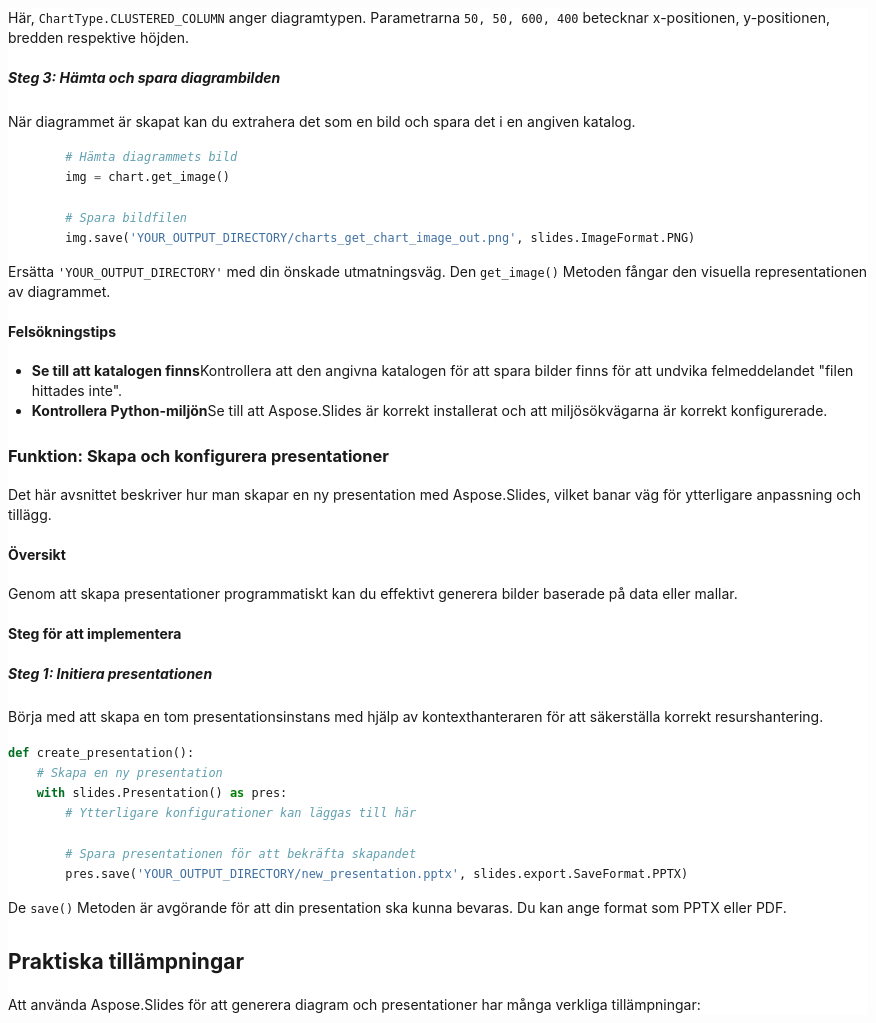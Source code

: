 Här, `ChartType.CLUSTERED_COLUMN` anger diagramtypen. Parametrarna `50, 50, 600, 400` betecknar x-positionen, y-positionen, bredden respektive höjden.

##### Steg 3: Hämta och spara diagrambilden
När diagrammet är skapat kan du extrahera det som en bild och spara det i en angiven katalog.

```python
        # Hämta diagrammets bild
        img = chart.get_image()
        
        # Spara bildfilen
        img.save('YOUR_OUTPUT_DIRECTORY/charts_get_chart_image_out.png', slides.ImageFormat.PNG)
```

Ersätta `'YOUR_OUTPUT_DIRECTORY'` med din önskade utmatningsväg. Den `get_image()` Metoden fångar den visuella representationen av diagrammet.

#### Felsökningstips
- **Se till att katalogen finns**Kontrollera att den angivna katalogen för att spara bilder finns för att undvika felmeddelandet "filen hittades inte".
- **Kontrollera Python-miljön**Se till att Aspose.Slides är korrekt installerat och att miljösökvägarna är korrekt konfigurerade.

### Funktion: Skapa och konfigurera presentationer
Det här avsnittet beskriver hur man skapar en ny presentation med Aspose.Slides, vilket banar väg för ytterligare anpassning och tillägg.

#### Översikt
Genom att skapa presentationer programmatiskt kan du effektivt generera bilder baserade på data eller mallar.

#### Steg för att implementera

##### Steg 1: Initiera presentationen
Börja med att skapa en tom presentationsinstans med hjälp av kontexthanteraren för att säkerställa korrekt resurshantering.

```python
def create_presentation():
    # Skapa en ny presentation
    with slides.Presentation() as pres:
        # Ytterligare konfigurationer kan läggas till här
        
        # Spara presentationen för att bekräfta skapandet
        pres.save('YOUR_OUTPUT_DIRECTORY/new_presentation.pptx', slides.export.SaveFormat.PPTX)
```

De `save()` Metoden är avgörande för att din presentation ska kunna bevaras. Du kan ange format som PPTX eller PDF.

## Praktiska tillämpningar
Att använda Aspose.Slides för att generera diagram och presentationer har många verkliga tillämpningar:
